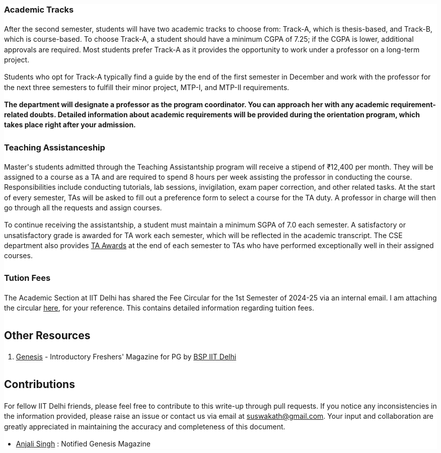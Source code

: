 ### Academic Tracks
After the second semester, students will have two academic tracks to choose from: Track-A, which is thesis-based, and Track-B, which is course-based. To choose Track-A, a student should have a minimum CGPA of 7.25; if the CGPA is lower, additional approvals are required. Most students prefer Track-A as it provides the opportunity to work under a professor on a long-term project.

Students who opt for Track-A typically find a guide by the end of the first semester in December and work with the professor for the next three semesters to fulfill their minor project, MTP-I, and MTP-II requirements.

**The department will designate a professor as the program coordinator. You can approach her with any academic requirement-related doubts. Detailed information about academic requirements will be provided during the orientation program, which takes place right after your admission.**

### Teaching Assistanceship
Master's students admitted through the Teaching Assistantship program will receive a stipend of ₹12,400 per month. They will be assigned to a course as a TA and are required to spend 8 hours per week assisting the professor in conducting the course. Responsibilities include conducting tutorials, lab sessions, invigilation, exam paper correction, and other related tasks. At the start of every semester, TAs will be asked to fill out a preference form to select a course for the TA duty. A professor in charge will then go through all the requests and assign courses.

To continue receiving the assistantship, a student must maintain a minimum SGPA of 7.0 each semester. A satisfactory or unsatisfactory grade is awarded for TA work each semester, which will be reflected in the academic transcript. The CSE department also provides [TA Awards](https://www.cse.iitd.ac.in/index.php/2011-12-29-23-16-01/teaching-assistant-awards) at the end of each semester to TAs who have performed exceptionally well in their assigned courses.

### Tution Fees
The Academic Section at IIT Delhi has shared the Fee Circular for the 1st Semester of 2024-25 via an internal email. I am attaching the circular [here](../assets/posts/iit_faq/sem1_fee_2024_25.pdf), for your reference. This contains detailed information regarding tuition fees. 

## Other Resources
1. [Genesis](https://drive.google.com/file/d/1hOP71JXQCi_-JwIKSqlTn9-Wvw6uQTj5/view) - Introductory Freshers' Magazine  for PG by [BSP IIT Delhi](https://www.bspiitd.com/)

## Contributions
For fellow IIT Delhi friends, please feel free to contribute to this write-up through pull requests. If you notice any inconsistencies in the information provided, please raise an issue or contact us via email at suswakath@gmail.com. Your input and collaboration are greatly appreciated in maintaining the accuracy and completeness of this document.

- [Anjali Singh](https://www.linkedin.com/in/anjali-singh-9240bb187?lipi=urn%3Ali%3Apage%3Ad_flagship3_profile_view_base_contact_details%3Bxm3OQefzQg%2BkQw7cIv1%2B5A%3D%3D) : Notified Genesis Magazine